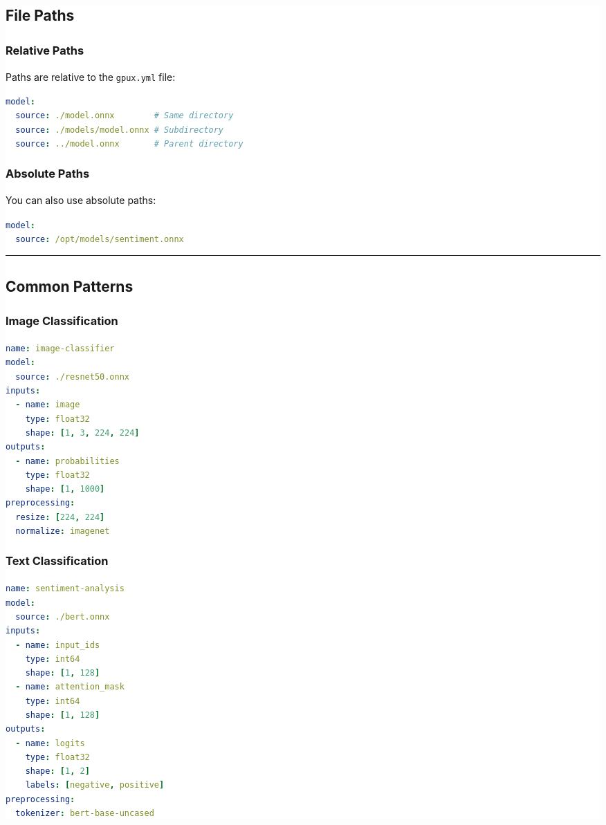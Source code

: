 
## File Paths

### Relative Paths

Paths are relative to the `gpux.yml` file:

```yaml
model:
  source: ./model.onnx        # Same directory
  source: ./models/model.onnx # Subdirectory
  source: ../model.onnx       # Parent directory
```

### Absolute Paths

You can also use absolute paths:

```yaml
model:
  source: /opt/models/sentiment.onnx
```

---

## Common Patterns

### Image Classification

```yaml
name: image-classifier
model:
  source: ./resnet50.onnx
inputs:
  - name: image
    type: float32
    shape: [1, 3, 224, 224]
outputs:
  - name: probabilities
    type: float32
    shape: [1, 1000]
preprocessing:
  resize: [224, 224]
  normalize: imagenet
```

### Text Classification

```yaml
name: sentiment-analysis
model:
  source: ./bert.onnx
inputs:
  - name: input_ids
    type: int64
    shape: [1, 128]
  - name: attention_mask
    type: int64
    shape: [1, 128]
outputs:
  - name: logits
    type: float32
    shape: [1, 2]
    labels: [negative, positive]
preprocessing:
  tokenizer: bert-base-uncased
```